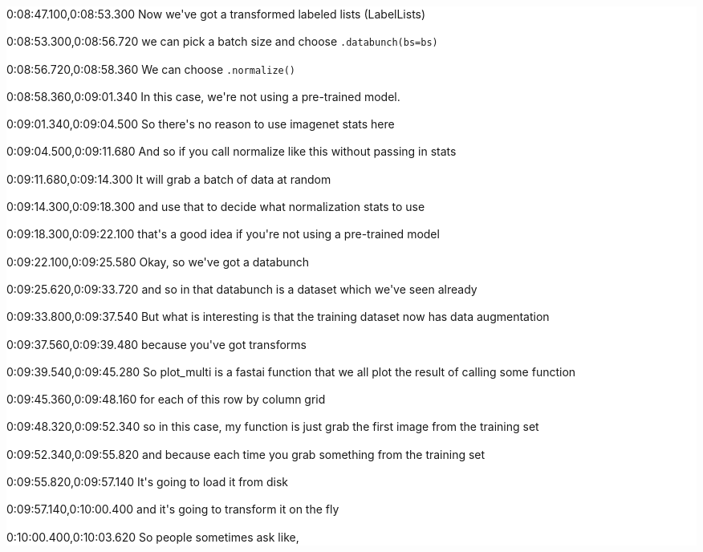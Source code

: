 0:08:47.100,0:08:53.300
Now we've got a transformed labeled lists (LabelLists)

0:08:53.300,0:08:56.720
we can pick a batch size and choose `.databunch(bs=bs)`

0:08:56.720,0:08:58.360
We can choose `.normalize()`

0:08:58.360,0:09:01.340
In this case, we're not using a pre-trained model.

0:09:01.340,0:09:04.500
So there's no reason to use imagenet stats here

0:09:04.500,0:09:11.680
And so if you call normalize like this without passing in stats

0:09:11.680,0:09:14.300
It will grab a batch of data at random

0:09:14.300,0:09:18.300
and use that to decide what normalization stats to use

0:09:18.300,0:09:22.100
that's a good idea if you're not using a pre-trained model

0:09:22.100,0:09:25.580
Okay, so we've got a databunch

0:09:25.620,0:09:33.720
and so in that databunch is a dataset which we've seen already

0:09:33.800,0:09:37.540
But what is interesting is that the training dataset now has data augmentation

0:09:37.560,0:09:39.480
because you've got transforms

0:09:39.540,0:09:45.280
So plot_multi is a fastai function that we all plot the result of calling some function

0:09:45.360,0:09:48.160
for each of this row by column grid

0:09:48.320,0:09:52.340
so in this case, my function is just grab the first image from the training set

0:09:52.340,0:09:55.820
and because each time you grab something from the training set

0:09:55.820,0:09:57.140
It's going to load it from disk

0:09:57.140,0:10:00.400
and it's going to transform it on the fly

0:10:00.400,0:10:03.620
So people sometimes ask like,
